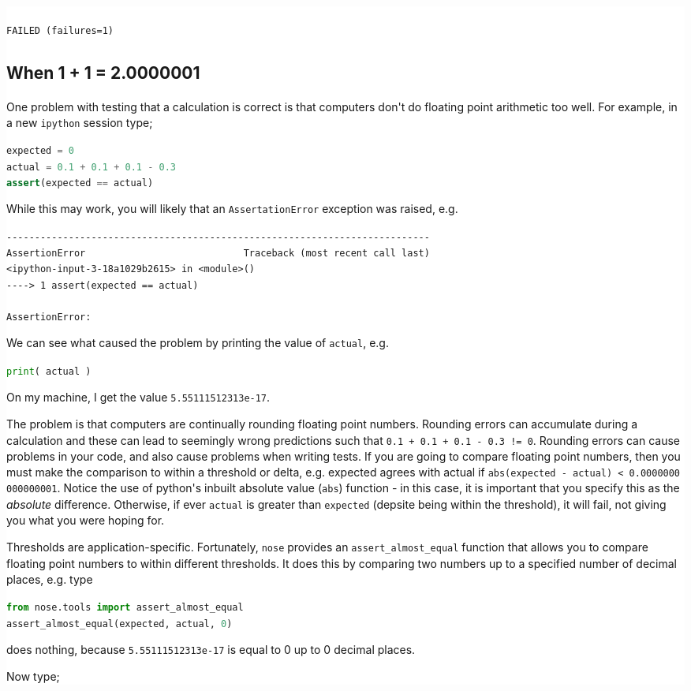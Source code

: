 ```

FAILED (failures=1)
```

## When 1 + 1 = 2.0000001

One problem with testing that a calculation is correct is that computers don't do floating point arithmetic too well. For example, in a new `ipython` session type;

```python
expected = 0
actual = 0.1 + 0.1 + 0.1 - 0.3
assert(expected == actual)
```

While this may work, you will likely that an `AssertationError` exception was raised, e.g.

```
---------------------------------------------------------------------------
AssertionError                            Traceback (most recent call last)
<ipython-input-3-18a1029b2615> in <module>()
----> 1 assert(expected == actual)

AssertionError: 
```

We can see what caused the problem by printing the value of `actual`, e.g.

```python
print( actual )
```

On my machine, I get the value `5.55111512313e-17`.

The problem is that computers are continually rounding floating point numbers. Rounding errors can accumulate during a calculation and these can lead to seemingly wrong predictions such that `0.1 + 0.1 + 0.1 - 0.3 != 0`. Rounding errors can cause problems in your code, and also cause problems when writing tests. If you are going to compare floating point numbers, then you must make the comparison to within a threshold or delta, e.g. expected agrees with actual if `abs(expected - actual) < 0.0000000000000001`. Notice the use of python's inbuilt absolute value (```abs```) function - in this case, it is important that you specify this as the *absolute* difference. Otherwise, if ever ```actual``` is greater than ```expected``` (depsite being within the threshold), it will fail, not giving you what you were hoping for.

Thresholds are application-specific. Fortunately, `nose` provides an `assert_almost_equal` function that allows you to compare floating point numbers to within different thresholds. It does this by comparing two numbers up to a specified number of decimal places, e.g. type

```python 
from nose.tools import assert_almost_equal
assert_almost_equal(expected, actual, 0)
```

does nothing, because `5.55111512313e-17` is equal to 0 up to 0 decimal places.

Now type;
